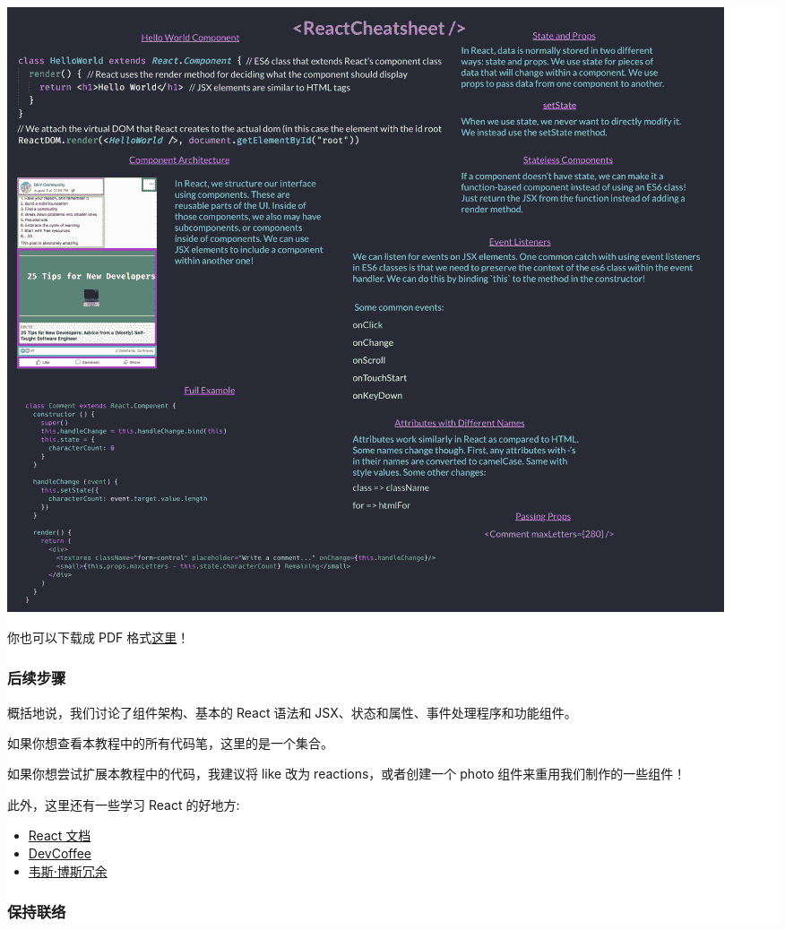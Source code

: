 ![0*jH9Vm3B7WVGr09-6](img/305b1430ac81a76a68a37f853b31e89a.png)

你也可以下载成 PDF 格式[这里](https://zen-of-programming.com/react-intro/cheatsheet.pdf)！

### 后续步骤

概括地说，我们讨论了组件架构、基本的 React 语法和 JSX、状态和属性、事件处理程序和功能组件。

如果你想查看本教程中的所有代码笔，这里的是一个集合。

如果你想尝试扩展本教程中的代码，我建议将 like 改为 reactions，或者创建一个 photo 组件来重用我们制作的一些组件！

此外，这里还有一些学习 React 的好地方:

*   [React 文档](https://facebook.github.io/react/tutorial/tutorial.html)
*   [DevCoffee](https://www.youtube.com/watch?v=ZnRFerIP8aA)
*   [韦斯·博斯冗余](https://www.youtube.com/watch?v=hmwBow1PUuo&list=PLu8EoSxDXHP5uyzEWxdlr9WQTJJIzr6jy)

### 保持联络
